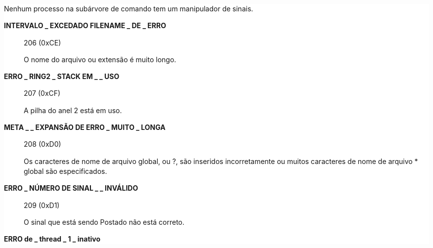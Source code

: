 Nenhum processo na subárvore de comando tem um manipulador de sinais.


</dt> </dl> </dd> <dt>

<span id="ERROR_FILENAME_EXCED_RANGE"></span><span id="error_filename_exced_range"></span>**INTERVALO \_ EXCEDADO FILENAME \_ DE \_ ERRO**
</dt> <dd> <dl> <dt>

206 (0xCE)
</dt> <dt>



O nome do arquivo ou extensão é muito longo.


</dt> </dl> </dd> <dt>

<span id="ERROR_RING2_STACK_IN_USE"></span><span id="error_ring2_stack_in_use"></span>**ERRO \_ RING2 \_ STACK EM \_ \_ USO**
</dt> <dd> <dl> <dt>

207 (0xCF)
</dt> <dt>



A pilha do anel 2 está em uso.


</dt> </dl> </dd> <dt>

<span id="ERROR_META_EXPANSION_TOO_LONG"></span><span id="error_meta_expansion_too_long"></span>**META \_ \_ EXPANSÃO DE ERRO \_ MUITO \_ LONGA**
</dt> <dd> <dl> <dt>

208 (0xD0)
</dt> <dt>



Os caracteres de nome de arquivo global, ou ?, são inseridos incorretamente ou muitos caracteres de nome de arquivo \* global são especificados.


</dt> </dl> </dd> <dt>

<span id="ERROR_INVALID_SIGNAL_NUMBER"></span><span id="error_invalid_signal_number"></span>**ERRO \_ NÚMERO DE SINAL \_ \_ INVÁLIDO**
</dt> <dd> <dl> <dt>

209 (0xD1)
</dt> <dt>



O sinal que está sendo Postado não está correto.


</dt> </dl> </dd> <dt>

<span id="ERROR_THREAD_1_INACTIVE"></span><span id="error_thread_1_inactive"></span>**ERRO de \_ thread \_ 1 \_ inativo**
</dt> <dd> <dl> <dt>
